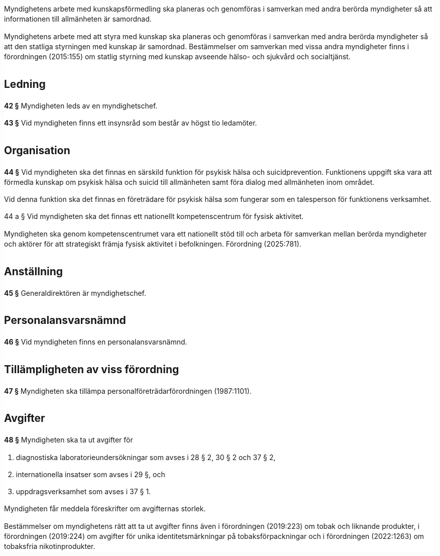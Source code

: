 Myndighetens arbete med kunskapsförmedling ska planeras och genomföras i samverkan med andra berörda myndigheter så att informationen till allmänheten är samordnad.

Myndighetens arbete med att styra med kunskap ska planeras och genomföras i samverkan med andra berörda myndigheter så att den statliga styrningen med kunskap är samordnad. Bestämmelser om samverkan med vissa andra myndigheter finns i förordningen (2015:155) om statlig styrning med kunskap avseende hälso- och sjukvård och socialtjänst.

## Ledning

**42 §** Myndigheten leds av en myndighetschef.

**43 §** Vid myndigheten finns ett insynsråd som består av högst tio ledamöter.

## Organisation

**44 §** Vid myndigheten ska det finnas en särskild funktion för psykisk hälsa och suicidprevention. Funktionens uppgift ska vara att förmedla kunskap om psykisk hälsa och suicid till allmänheten samt föra dialog med allmänheten inom området.

Vid denna funktion ska det finnas en företrädare för psykisk hälsa som fungerar som en talesperson för funktionens verksamhet.

44 a § Vid myndigheten ska det finnas ett nationellt kompetenscentrum för fysisk aktivitet.

Myndigheten ska genom kompetenscentrumet vara ett nationellt stöd till och arbeta för samverkan mellan berörda myndigheter och aktörer för att strategiskt främja fysisk aktivitet i befolkningen. Förordning (2025:781).

## Anställning

**45 §** Generaldirektören är myndighetschef.

## Personalansvarsnämnd

**46 §** Vid myndigheten finns en personalansvarsnämnd.

## Tillämpligheten av viss förordning

**47 §** Myndigheten ska tillämpa personalföreträdarförordningen (1987:1101).

## Avgifter

**48 §** Myndigheten ska ta ut avgifter för

1. diagnostiska laboratorieundersökningar som avses i 28 § 2, 30 § 2 och 37 § 2,

2. internationella insatser som avses i 29 §, och

3. uppdragsverksamhet som avses i 37 § 1.

Myndigheten får meddela föreskrifter om avgifternas storlek.

Bestämmelser om myndighetens rätt att ta ut avgifter finns även i förordningen (2019:223) om tobak och liknande produkter, i förordningen (2019:224) om avgifter för unika identitetsmärkningar på tobaksförpackningar och i förordningen (2022:1263) om tobaksfria nikotinprodukter.
